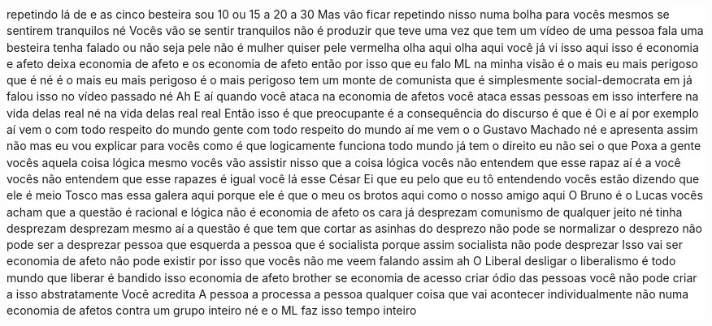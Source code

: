 repetindo lá de e
as cinco besteira sou 10 ou 15 a 20 a 30
Mas vão ficar repetindo nisso numa bolha
para vocês mesmos se sentirem tranquilos
né Vocês vão se sentir tranquilos não é
produzir que teve uma vez que tem um
vídeo de uma pessoa fala uma besteira
tenha falado ou não seja pele não é
mulher quiser pele vermelha olha aqui
olha aqui você já vi isso aqui isso é
economia e afeto deixa economia de afeto
e os economia de afeto então por isso
que eu falo ML na minha visão é o mais
eu mais perigoso que é né é o mais eu
mais perigoso é o mais perigoso tem um
monte de
comunista que é simplesmente
social-democrata em já falou isso no
vídeo passado né Ah
E aí quando você ataca na economia de
afetos você ataca essas pessoas em isso
interfere na vida delas real né na vida
delas real real Então isso é que
preocupante é a consequência do discurso
é que é
Oi e aí por exemplo aí vem o com todo
respeito do mundo gente com todo
respeito do mundo aí me vem o o
Gustavo Machado né e apresenta assim não
mas eu vou explicar para vocês como é
que logicamente funciona todo mundo já
tem o direito eu não sei o que Poxa a
gente vocês aquela coisa lógica mesmo
vocês vão assistir nisso que a coisa
lógica vocês não entendem que esse rapaz
aí é a
você vocês não entendem que esse rapazes
é igual você lá esse César Ei que eu
pelo que eu tô entendendo vocês estão
dizendo que ele é meio Tosco mas essa
galera aqui porque ele é que o meu os
brotos aqui como o nosso amigo aqui O
Bruno é o Lucas vocês acham que a
questão é racional e lógica não é
economia de afeto os cara já desprezam
comunismo de qualquer jeito né tinha
desprezam desprezam mesmo aí a questão é
que tem que cortar as asinhas do
desprezo não pode se normalizar o
desprezo não pode ser a desprezar pessoa
que esquerda a pessoa que é socialista
porque assim socialista não pode
desprezar Isso vai ser economia de afeto
não pode existir por isso que vocês não
me veem falando assim ah O Liberal
desligar o liberalismo é todo mundo que
liberar é bandido isso economia de afeto
brother se economia de acesso criar ódio
das pessoas você não pode criar a isso
abstratamente Você acredita A pessoa a
processa a pessoa qualquer coisa que vai
acontecer individualmente não numa
economia de afetos contra um grupo
inteiro né e o ML faz isso tempo inteiro